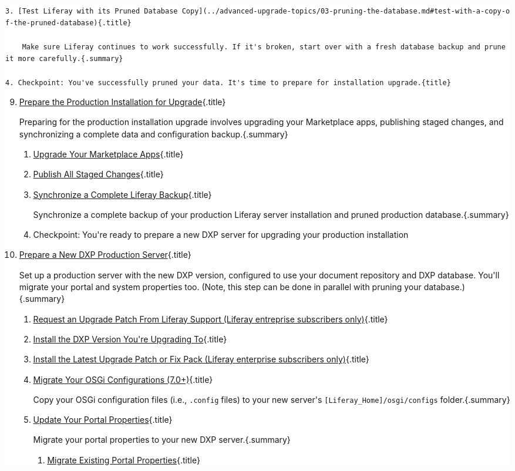    3. [Test Liferay with its Pruned Database Copy](../advanced-upgrade-topics/03-pruning-the-database.md#test-with-a-copy-of-the-pruned-database){.title}

        Make sure Liferay continues to work successfully. If it's broken, start over with a fresh database backup and prune it more carefully.{.summary}

    4. Checkpoint: You've successfully pruned your data. It's time to prepare for installation upgrade.{title}

9. [Prepare the Production Installation for Upgrade](../advanced-upgrade-topics/02-upgrading-the-database.md){.title}

    Preparing for the production installation upgrade involves upgrading your Marketplace apps, publishing staged changes, and synchronizing a complete data and configuration backup.{.summary}

    1. [Upgrade Your Marketplace Apps](../introduction-to-upgrading-liferay-dxp-.md#upgrading-custom-code-and-plugins){.title}

    2. [Publish All Staged Changes](../advanced-upgrade-topics/02-upgrading-the-database.md#preparing-for-the-data-upgrade){.title}

    3. [Synchronize a Complete Liferay Backup](../../10-maintaining-a-liferay-dxp-installation/backing-up.md){.title}

        Synchronize a complete backup of your production Liferay server installation and pruned production database.{.summary}

    4. Checkpoint: You're ready to prepare a new DXP server for upgrading your production installation

10. [Prepare a New DXP Production Server](../advanced-upgrade-topics/preparing-a-new-application-server.md){.title}

    Set up a production server with the new DXP version, configured to use your document repository and DXP database. You'll migrate your portal and system properties too. (Note, this step can be done in parallel with pruning your database.){.summary}

    1. [Request an Upgrade Patch From Liferay Support \(Liferay entreprise subscribers only\)](../advanced-upgrade-topics/preparing-a-new-application-server.md#install-the-latest-upgrade-patch-or-fix-pack){.title}

    2. [Install the DXP Version You're Upgrading To](../installing-liferay-dxp-on-premises/installing-a-liferay-dxp-tomcat-bundle.md){.title}

    3. [Install the Latest Upgrade Patch or Fix Pack \(Liferay enterprise subscribers only\)](../advanced-upgrade-topics/preparing-a-new-application-server.md#install-the-latest-upgrade-patch-or-fix-pack){.title}

    4. [Migrate Your OSGi Configurations \(7.0+\)](../advanced-upgrade-topics/preparing-a-new-application-server.md#migrate-your-osgi-configurations-70){.title}

        Copy your OSGi configuration files (i.e., `.config` files) to your new server's `[Liferay_Home]/osgi/configs` folder.{.summary}

    5. [Update Your Portal Properties](../advanced-upgrade-topics/preparing-a-new-application-server.md#update-your-portal-properties){.title}

        Migrate your portal properties to your new DXP server.{.summary}

        1. [Migrate Existing Portal Properties](../advanced-upgrade-topics/preparing-a-new-application-server.md#migrating-existing-portal-properties){.title}
